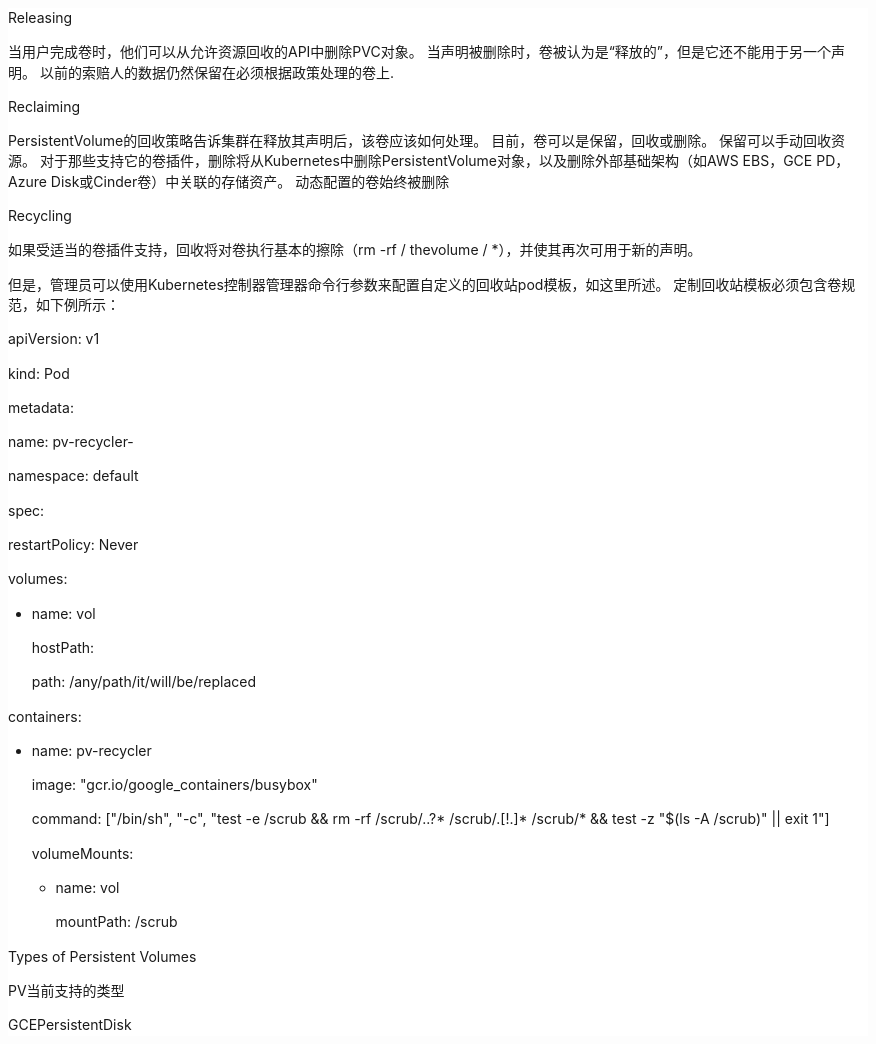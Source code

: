 

Releasing

当用户完成卷时，他们可以从允许资源回收的API中删除PVC对象。 当声明被删除时，卷被认为是“释放的”，但是它还不能用于另一个声明。 以前的索赔人的数据仍然保留在必须根据政策处理的卷上.



Reclaiming

PersistentVolume的回收策略告诉集群在释放其声明后，该卷应该如何处理。 目前，卷可以是保留，回收或删除。 保留可以手动回收资源。 对于那些支持它的卷插件，删除将从Kubernetes中删除PersistentVolume对象，以及删除外部基础架构（如AWS EBS，GCE PD，Azure Disk或Cinder卷）中关联的存储资产。 动态配置的卷始终被删除



Recycling

如果受适当的卷插件支持，回收将对卷执行基本的擦除（rm -rf / thevolume / \*），并使其再次可用于新的声明。

但是，管理员可以使用Kubernetes控制器管理器命令行参数来配置自定义的回收站pod模板，如这里所述。 定制回收站模板必须包含卷规范，如下例所示：



apiVersion: v1

kind: Pod

metadata:

  name: pv-recycler-

  namespace: default

spec:

  restartPolicy: Never

  volumes:

  - name: vol

    hostPath:

      path: /any/path/it/will/be/replaced

  containers:

  - name: pv-recycler

    image: "gcr.io/google\_containers/busybox"

    command: \["/bin/sh", "-c", "test -e /scrub && rm -rf /scrub/..?\* /scrub/.\[!.\]\* /scrub/\*  && test -z \"$\(ls -A /scrub\)\" \|\| exit 1"\]

    volumeMounts:

    - name: vol

      mountPath: /scrub

Types of Persistent Volumes

PV当前支持的类型



GCEPersistentDisk 
